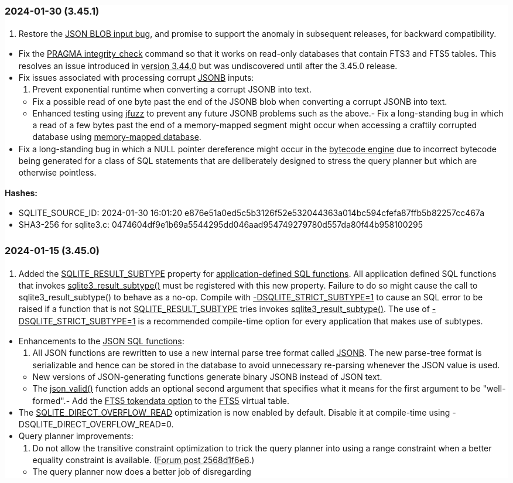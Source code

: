 


### 2024\-01\-30 (3\.45\.1\)

1. Restore the [JSON BLOB input bug](json1.html#jblobbug), and promise to support the anomaly in
 subsequent releases, for backward compatibility.
- Fix the [PRAGMA integrity\_check](pragma.html#pragma_integrity_check) command so that it works on read\-only
 databases that contain FTS3 and FTS5 tables. This resolves an issue
 introduced in [version 3\.44\.0](#version_3_44_0) but was undiscovered until after the 3\.45\.0 release.
- Fix issues associated with processing corrupt [JSONB](json1.html#jsonbx) inputs:
	1. Prevent exponential runtime when converting a corrupt JSONB into text.
	 - Fix a possible read of one byte past the end of the JSONB blob when converting
	 a corrupt JSONB into text.
	 - Enhanced testing using [jfuzz](testing.html#dbsqlfuzz) to prevent any future JSONB problems such
	 as the above.- Fix a long\-standing bug in which a read of a few bytes past the end of a
 memory\-mapped segment might occur when accessing a craftily corrupted database
 using [memory\-mapped database](pragma.html#pragma_mmap_size).
- Fix a long\-standing bug in which a NULL pointer dereference might occur in
 the [bytecode engine](opcode.html) due to incorrect bytecode being generated for a class
 of SQL statements that are deliberately designed to stress the query planner
 but which are otherwise pointless.

**Hashes:**
- SQLITE\_SOURCE\_ID: 2024\-01\-30 16:01:20 e876e51a0ed5c5b3126f52e532044363a014bc594cfefa87ffb5b82257cc467a
- SHA3\-256 for sqlite3\.c: 0474604df9e1b69a5544295dd046aad954749279780d557da80f44b958100295




### 2024\-01\-15 (3\.45\.0\)

1. Added the [SQLITE\_RESULT\_SUBTYPE](c3ref/c_deterministic.html#sqliteresultsubtype) property for
 [application\-defined SQL functions](appfunc.html). 
 All application defined SQL functions that invokes
 [sqlite3\_result\_subtype()](c3ref/result_subtype.html) must be registered with this new property.
 Failure to do so might cause the call to sqlite3\_result\_subtype() to
 behave as a no\-op. Compile with [\-DSQLITE\_STRICT\_SUBTYPE\=1](compile.html#strict_subtype) to cause an
 SQL error to be raised if a function that is not [SQLITE\_RESULT\_SUBTYPE](c3ref/c_deterministic.html#sqliteresultsubtype)
 tries invokes [sqlite3\_result\_subtype()](c3ref/result_subtype.html). The use of [\-DSQLITE\_STRICT\_SUBTYPE\=1](compile.html#strict_subtype)
 is a recommended compile\-time option for every application that makes
 use of subtypes.
- Enhancements to the [JSON SQL functions](json1.html):
	1. All JSON functions are rewritten to use a new internal parse tree
	 format called [JSONB](json1.html#jsonbx). The new parse\-tree format is serializable 
	 and hence can be stored in the database to avoid unnecessary re\-parsing
	 whenever the JSON value is used.
	 - New versions of JSON\-generating functions generate binary JSONB instead
	 of JSON text.
	 - The [json\_valid()](json1.html#jvalid) function adds an optional second argument that
	 specifies what it means for the first argument to be "well\-formed".- Add the [FTS5 tokendata option](fts5.html#the_tokendata_option) to the [FTS5](fts5.html) virtual table.
- The [SQLITE\_DIRECT\_OVERFLOW\_READ](compile.html#direct_overflow_read) optimization is now enabled by default.
 Disable it at compile\-time using \-DSQLITE\_DIRECT\_OVERFLOW\_READ\=0\.
- Query planner improvements:
	1. Do not allow the transitive constraint optimization to trick the
	 query planner into using a range constraint when a better equality
	 constraint is available.
	 ([Forum post 2568d1f6e6](https://sqlite.org/forum/forumpost/2568d1f6e6).)
	 - The query planner now does a better job of disregarding